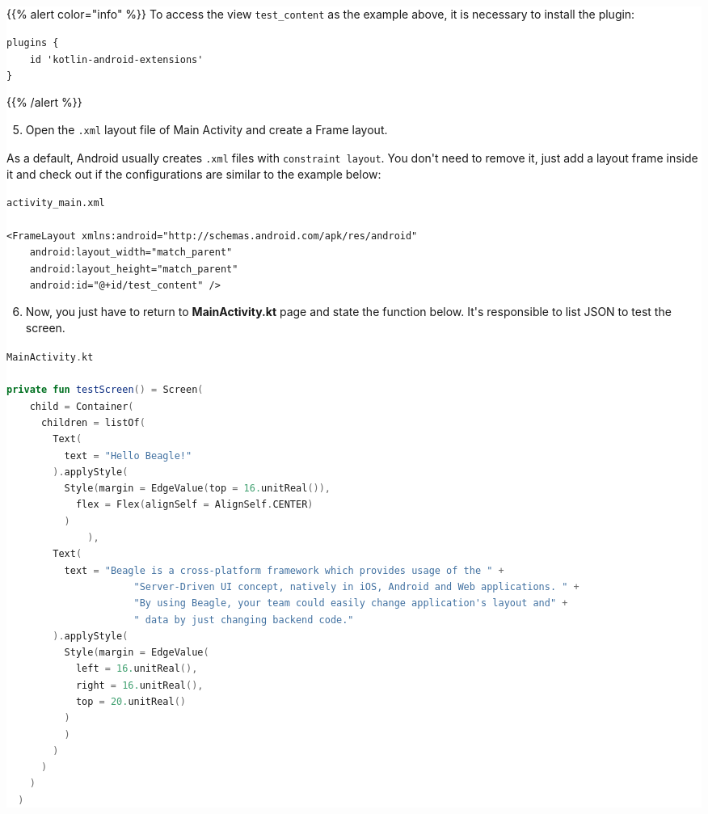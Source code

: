 {{% alert color="info" %}}
To access the view `test_content` as the example above, it is necessary to install the plugin:

```text
plugins {
    id 'kotlin-android-extensions'
}
```

{{% /alert %}}

5. Open the `.xml` layout file of Main Activity and create a Frame layout.

As a default, Android usually creates `.xml` files with `constraint layout`. You don't need to remove it, just add a layout frame inside it and check out if the configurations are similar to the example below:

```text
activity_main.xml

<FrameLayout xmlns:android="http://schemas.android.com/apk/res/android"
    android:layout_width="match_parent"
    android:layout_height="match_parent"
    android:id="@+id/test_content" />
```

6. Now, you just have to return to **MainActivity.kt** page and state the function below. It's responsible to list JSON to test the screen.

```kotlin
MainActivity.kt

private fun testScreen() = Screen(
    child = Container(
      children = listOf(
        Text(
          text = "Hello Beagle!"
        ).applyStyle(
          Style(margin = EdgeValue(top = 16.unitReal()),
            flex = Flex(alignSelf = AlignSelf.CENTER)
          )
              ),
        Text(
          text = "Beagle is a cross-platform framework which provides usage of the " +
                      "Server-Driven UI concept, natively in iOS, Android and Web applications. " +
                      "By using Beagle, your team could easily change application's layout and" +
                      " data by just changing backend code."
        ).applyStyle(
          Style(margin = EdgeValue(
            left = 16.unitReal(),
            right = 16.unitReal(),
            top = 20.unitReal()
          )
          )
        )
      )
    )
  )
```
